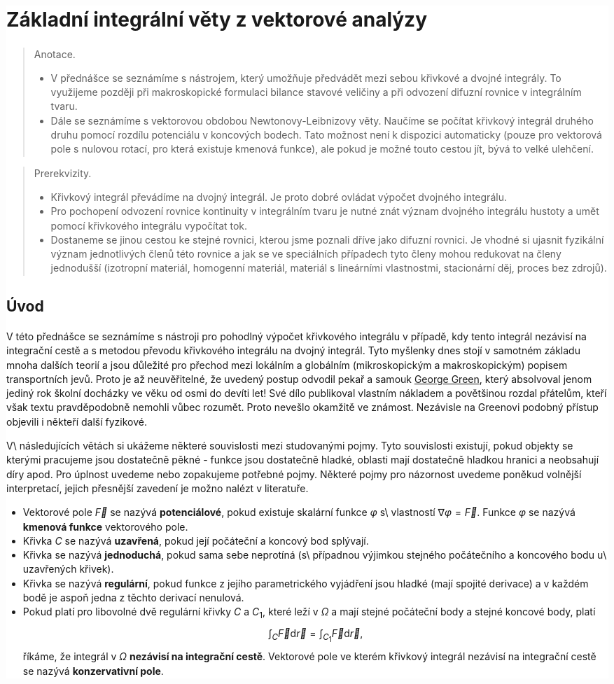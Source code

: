 # Základní integrální věty z vektorové analýzy

> Anotace.
>
> * V přednášce se seznámíme s nástrojem, který umožňuje předvádět mezi sebou křivkové a dvojné integrály. To využijeme později při makroskopické formulaci bilance stavové veličiny a při odvození difuzní rovnice v integrálním tvaru.
> * Dále se seznámíme s vektorovou obdobou Newtonovy-Leibnizovy věty. Naučíme se počítat křivkový integrál druhého druhu pomocí rozdílu potenciálu v koncových bodech. Tato možnost není k dispozici automaticky (pouze pro vektorová pole s nulovou rotací, pro která existuje kmenová funkce), ale pokud je možné touto cestou jít, bývá to velké ulehčení.

> Prerekvizity.
>
> * Křivkový integrál převádíme na dvojný integrál. Je proto dobré ovládat výpočet dvojného integrálu.
> * Pro pochopení odvození rovnice kontinuity v integrálním tvaru je nutné znát význam dvojného integrálu hustoty a umět pomocí křivkového integrálu vypočítat tok.
> * Dostaneme se jinou cestou ke stejné rovnici, kterou jsme poznali dříve jako difuzní rovnici. Je vhodné si ujasnit fyzikální význam jednotlivých členů této rovnice a jak se ve speciálních případech tyto členy mohou redukovat na členy jednodušší (izotropní materiál, homogenní materiál, materiál s lineárními vlastnostmi, stacionární děj, proces bez zdrojů).

## Úvod 

V této přednášce se seznámíme s nástroji pro pohodlný výpočet křivkového integrálu v případě, kdy tento integrál nezávisí na integrační cestě a s metodou převodu křivkového integrálu na dvojný integrál. Tyto myšlenky dnes stojí v samotném základu mnoha dalších teorií a jsou důležité pro přechod mezi lokálním a globálním (mikroskopickým a makroskopickým) popisem transportních jevů. Proto je až neuvěřitelné, že uvedený postup odvodil pekař a samouk [George Green](https://cs.wikipedia.org/wiki/George_Green), který absolvoval jenom jediný rok školní docházky ve věku od osmi do devíti let! Své dílo publikoval vlastním nákladem a povětšinou rozdal přátelům, kteří však textu pravděpodobně nemohli vůbec rozumět. Proto nevešlo okamžitě ve známost. Nezávisle na Greenovi podobný přístup objevili i někteří další fyzikové.

V\ následujících větách si ukážeme některé souvislosti mezi
studovanými pojmy. Tyto souvislosti existují, pokud objekty se kterými
pracujeme jsou dostatečně pěkné - funkce jsou dostatečně hladké,
oblasti mají dostatečně hladkou hranici a neobsahují díry apod.  Pro
úplnost uvedeme nebo zopakujeme potřebné pojmy. Některé pojmy pro
názornost uvedeme poněkud volnější interpretací, jejich přesnější zavedení je
možno nalézt v literatuře.

* Vektorové pole $\vec F$ se nazývá **potenciálové**, pokud
  existuje skalární funkce $\varphi$ s\ vlastností $\nabla \varphi=\vec
  F$. Funkce $\varphi$ se nazývá **kmenová funkce** vektorového
  pole.
* Křivka $C$ se nazývá **uzavřená**, pokud její počáteční a koncový bod
  splývají.
* Křivka se nazývá **jednoduchá**, pokud sama sebe neprotíná
  (s\ případnou výjimkou stejného počátečního a koncového bodu
  u\ uzavřených křivek).
* Křivka se nazývá **regulární**, pokud funkce z jejího parametrického
  vyjádření jsou hladké (mají spojité derivace) a v každém bodě je
  aspoň jedna z těchto derivací nenulová.
* Pokud platí pro libovolné dvě regulární křivky $C$ a $C_1$, které leží v
  $\Omega$ a mají stejné počáteční body a stejné koncové body, platí
  $$
  \int_C \vec F\mathrm{d}\vec r=\int_{C_1} \vec F\mathrm{d}\vec r,
  $$
  říkáme, že integrál v $\Omega$ **nezávisí na integrační
  cestě**. Vektorové pole
  ve kterém křivkový integrál nezávisí na integrační cestě se nazývá
  **konzervativní pole**.